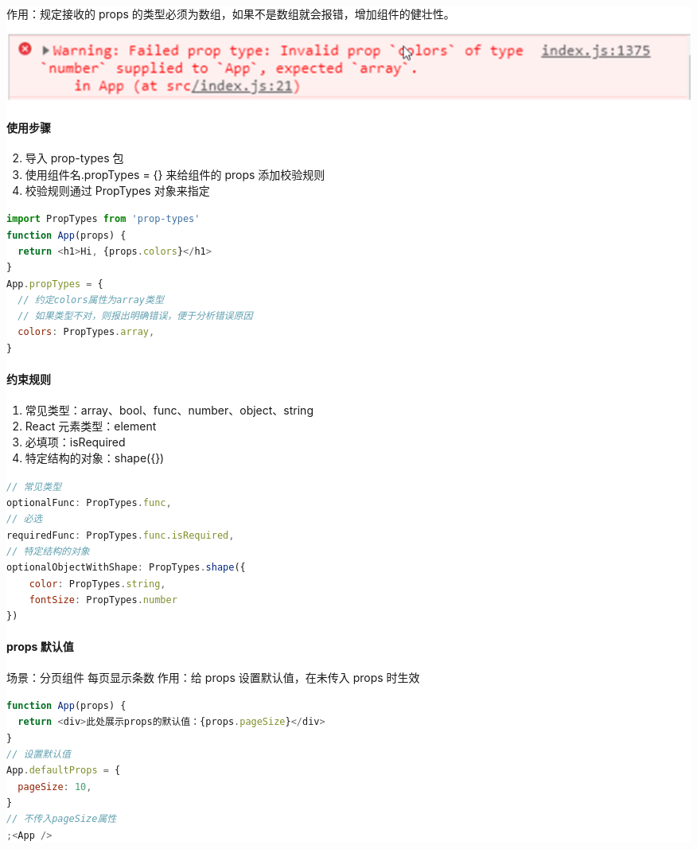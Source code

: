 作用：规定接收的 props 的类型必须为数组，如果不是数组就会报错，增加组件的健壮性。

![](images/props校验03-1792696.png)

#### 使用步骤

2. 导入 prop-types 包
3. 使用组件名.propTypes = {} 来给组件的 props 添加校验规则
4. 校验规则通过 PropTypes 对象来指定

```js
import PropTypes from 'prop-types'
function App(props) {
  return <h1>Hi, {props.colors}</h1>
}
App.propTypes = {
  // 约定colors属性为array类型
  // 如果类型不对，则报出明确错误，便于分析错误原因
  colors: PropTypes.array,
}
```

#### 约束规则

1. 常见类型：array、bool、func、number、object、string
2. React 元素类型：element
3. 必填项：isRequired
4. 特定结构的对象：shape({})

```js
// 常见类型
optionalFunc: PropTypes.func,
// 必选
requiredFunc: PropTypes.func.isRequired,
// 特定结构的对象
optionalObjectWithShape: PropTypes.shape({
	color: PropTypes.string,
	fontSize: PropTypes.number
})
```

#### props 默认值

场景：分页组件 每页显示条数
作用：给 props 设置默认值，在未传入 props 时生效

```js
function App(props) {
  return <div>此处展示props的默认值：{props.pageSize}</div>
}
// 设置默认值
App.defaultProps = {
  pageSize: 10,
}
// 不传入pageSize属性
;<App />
```
